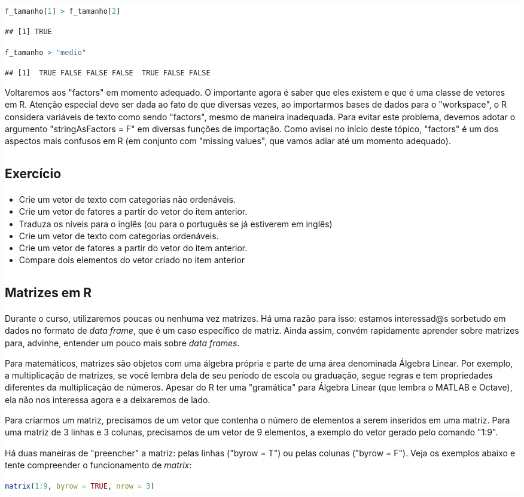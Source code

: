 ```r
f_tamanho[1] > f_tamanho[2]
```

```
## [1] TRUE
```

```r
f_tamanho > "medio"
```

```
## [1]  TRUE FALSE FALSE FALSE  TRUE FALSE FALSE
```

Voltaremos aos "factors" em momento adequado. O importante agora é saber que eles existem e que é uma classe de vetores em R. Atenção especial deve ser dada ao fato de que diversas vezes, ao importarmos bases de dados para o "workspace", o R considera variáveis de texto como sendo "factors", mesmo de maneira inadequada. Para evitar este problema, devemos adotar o argumento "stringAsFactors = F" em diversas funções de importação. Como avisei no início deste tópico, "factors" é um dos aspectos mais confusos em R (em conjunto com "missing values", que vamos adiar até um momento adequado).

## Exercício

- Crie um vetor de texto com categorias não ordenáveis.
- Crie um vetor de fatores a partir do vetor do item anterior.
- Traduza os níveis para o inglês (ou para o português se já estiverem em inglês)
- Crie um vetor de texto com categorias ordenáveis.
- Crie um vetor de fatores a partir do vetor do item anterior.
- Compare dois elementos do vetor criado no item anterior

## Matrizes em R

Durante o curso, utilizaremos poucas ou nenhuma vez matrizes. Há uma razão para isso: estamos interessad@s sorbetudo em dados no formato de _data frame_, que é um caso específico de matriz. Ainda assim, convém rapidamente aprender sobre matrizes para, advinhe, entender um pouco mais sobre _data frames_.

Para matemáticos, matrizes são objetos com uma álgebra própria e parte de uma área denominada Álgebra Linear. Por exemplo, a multiplicação de matrizes, se você lembra dela de seu período de escola ou graduação, segue regras e tem propriedades diferentes da multiplicação de números. Apesar do R ter uma "gramática" para Álgebra Linear (que lembra o MATLAB e Octave), ela não nos interessa agora e a deixaremos de lado.

Para criarmos um matriz, precisamos de um vetor que contenha o número de elementos a serem inseridos em uma matriz. Para uma matriz de 3 linhas e 3 colunas, precisamos de um vetor de 9 elementos, a exemplo do vetor gerado pelo comando "1:9".

Há duas maneiras de "preencher" a matriz: pelas linhas ("byrow = T") ou pelas colunas ("byrow = F"). Veja os exemplos abaixo e tente compreender o funcionamento de _matrix_:


```r
matrix(1:9, byrow = TRUE, nrow = 3)
```
